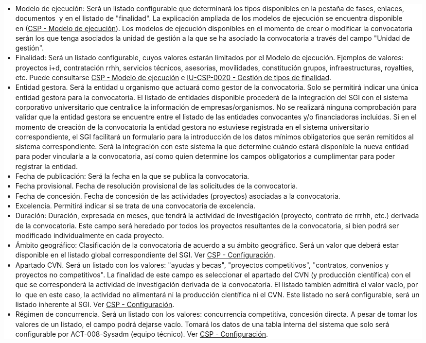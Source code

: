 * Modelo de ejecución: Será un listado configurable que determinará los tipos disponibles en la pestaña de fases, enlaces, documentos  y en el listado de "finalidad". La explicación ampliada de los modelos de ejecución se encuentra disponible en ([CSP \- Modelo de ejecución](/hercules/sgi-sistema-de-gestion-de-investigacion/requisitos-y-analisis-funcional/analisis-funcional-sgi-hercules/csp-modulo-de-convocatorias-ayudas-solicitudes-proyectos-y-contratos-y-grupos-de-investigacion/csp-modelo-de-ejecucion.md "/hercules/sgi-sistema-de-gestion-de-investigacion/requisitos-y-analisis-funcional/analisis-funcional-sgi-hercules/csp-modulo-de-convocatorias-ayudas-solicitudes-proyectos-y-contratos-y-grupos-de-investigacion/csp-modelo-de-ejecucion.md")). Los modelos de ejecución disponibles en el momento de crear o modificar la convocatoria serán los que tenga asociados la unidad de gestión a la que se ha asociado la convocatoria a través del campo "Unidad de gestión".
* Finalidad: Será un listado configurable, cuyos valores estarán limitados por el Modelo de ejecución. Ejemplos de valores: proyectos i\+d, contratación rrhh, servicios técnicos, asesorías, movilidades, constitución grupos, infraestructuras, royalties, etc. Puede consultarse [CSP \- Modelo de ejecución](/hercules/sgi-sistema-de-gestion-de-investigacion/requisitos-y-analisis-funcional/analisis-funcional-sgi-hercules/csp-modulo-de-convocatorias-ayudas-solicitudes-proyectos-y-contratos-y-grupos-de-investigacion/csp-modelo-de-ejecucion.md "/hercules/sgi-sistema-de-gestion-de-investigacion/requisitos-y-analisis-funcional/analisis-funcional-sgi-hercules/csp-modulo-de-convocatorias-ayudas-solicitudes-proyectos-y-contratos-y-grupos-de-investigacion/csp-modelo-de-ejecucion.md") e [IU\-CSP\-0020 \- Gestión de tipos de finalidad](/hercules/sgi-sistema-de-gestion-de-investigacion/requisitos-y-analisis-funcional/analisis-funcional-sgi-hercules/csp-modulo-de-convocatorias-ayudas-solicitudes-proyectos-y-contratos-y-grupos-de-investigacion/csp-interfaz-de-usuario/iu-csp-0020-gestion-de-tipos-de-finalidad/index.md "/hercules/sgi-sistema-de-gestion-de-investigacion/requisitos-y-analisis-funcional/analisis-funcional-sgi-hercules/csp-modulo-de-convocatorias-ayudas-solicitudes-proyectos-y-contratos-y-grupos-de-investigacion/csp-interfaz-de-usuario/iu-csp-0020-gestion-de-tipos-de-finalidad/index.md").
* Entidad gestora. Será la entidad u organismo que actuará como gestor de la convocatoria. Solo se permitirá indicar una única entidad gestora para la convocatoria. El listado de entidades disponible procederá de la integración del SGI con el sistema corporativo universitario que centralice la información de empresas/organismos. No se realizará ninguna comprobación para validar que la entidad gestora se encuentre entre el listado de las entidades convocantes y/o financiadoras incluidas. Si en el momento de creación de la convocatoria la entidad gestora no estuviese registrada en el sistema universitario correspondiente, el SGI facilitará un formulario para la introducción de los datos mínimos obligatorios que serán remitidos al sistema correspondiente. Será la integración con este sistema la que determine cuándo estará disponible la nueva entidad para poder vincularla a la convocatoria, así como quien determine los campos obligatorios a cumplimentar para poder registrar la entidad.
* Fecha de publicación: Será la fecha en la que se publica la convocatoria.
* Fecha provisional. Fecha de resolución provisional de las solicitudes de la convocatoria.
* Fecha de concesión. Fecha de concesión de las actividades (proyectos) asociadas a la convocatoria.
* Excelencia. Permitirá indicar si se trata de una convocatoria de excelencia.
* Duración: Duración, expresada en meses, que tendrá la actividad de investigación (proyecto, contrato de rrrhh, etc.) derivada de la convocatoria. Este campo será heredado por todos los proyectos resultantes de la convocatoria, si bien podrá ser modificado individualmente en cada proyecto.
* Ámbito geográfico: Clasificación de la convocatoria de acuerdo a su ámbito geográfico. Será un valor que deberá estar disponible en el listado global correspondiente del SGI. Ver [CSP \- Configuración](https://confluence.um.es/confluence/pages/createpage.action?spaceKey=HERCULES&title=CSP+-+Configuraci%C3%B3n&linkCreation=true&fromPageId=597853534 "/confluence/pages/createpage.action?spaceKey=HERCULES&title=CSP+-+Configuraci%C3%B3n&linkCreation=true&fromPageId=597853534").
* Apartado CVN. Será un listado con los valores: "ayudas y becas", "proyectos competitivos", "contratos, convenios y proyectos no competitivos". La finalidad de este campo es seleccionar el apartado del CVN (y producción científica) con el que se corresponderá la actividad de investigación derivada de la convocatoria. El listado también admitirá el valor vacío, por lo  que en este caso, la actividad no alimentará ni la producción científica ni el CVN. Este listado no será configurable, será un listado inherente al SGI. Ver [CSP \- Configuración](https://confluence.um.es/confluence/pages/createpage.action?spaceKey=HERCULES&title=CSP+-+Configuraci%C3%B3n&linkCreation=true&fromPageId=597853534 "/confluence/pages/createpage.action?spaceKey=HERCULES&title=CSP+-+Configuraci%C3%B3n&linkCreation=true&fromPageId=597853534").
* Régimen de concurrencia. Será un listado con los valores: concurrencia competitiva, concesión directa. A pesar de tomar los valores de un listado, el campo podrá dejarse vacío. Tomará los datos de una tabla interna del sistema que solo será configurable por ACT\-008\-Sysadm (equipo técnico). Ver [CSP \- Configuración](https://confluence.um.es/confluence/pages/createpage.action?spaceKey=HERCULES&title=CSP+-+Configuraci%C3%B3n&linkCreation=true&fromPageId=597853534 "/confluence/pages/createpage.action?spaceKey=HERCULES&title=CSP+-+Configuraci%C3%B3n&linkCreation=true&fromPageId=597853534").